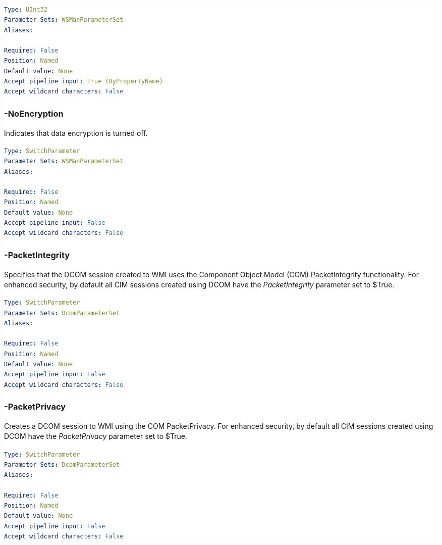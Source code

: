 ```yaml
Type: UInt32
Parameter Sets: WSManParameterSet
Aliases: 

Required: False
Position: Named
Default value: None
Accept pipeline input: True (ByPropertyName)
Accept wildcard characters: False
```

### -NoEncryption
Indicates that data encryption is turned off.

```yaml
Type: SwitchParameter
Parameter Sets: WSManParameterSet
Aliases: 

Required: False
Position: Named
Default value: None
Accept pipeline input: False
Accept wildcard characters: False
```

### -PacketIntegrity
Specifies that the DCOM session created to WMI uses the Component Object Model (COM) PacketIntegrity functionality.
For enhanced security, by default all CIM sessions created using DCOM have the *PacketIntegrity* parameter set to $True.

```yaml
Type: SwitchParameter
Parameter Sets: DcomParameterSet
Aliases: 

Required: False
Position: Named
Default value: None
Accept pipeline input: False
Accept wildcard characters: False
```

### -PacketPrivacy
Creates a DCOM session to WMI using the COM PacketPrivacy.
For enhanced security, by default all CIM sessions created using DCOM have the *PacketPrivacy* parameter set to $True.

```yaml
Type: SwitchParameter
Parameter Sets: DcomParameterSet
Aliases: 

Required: False
Position: Named
Default value: None
Accept pipeline input: False
Accept wildcard characters: False
```
